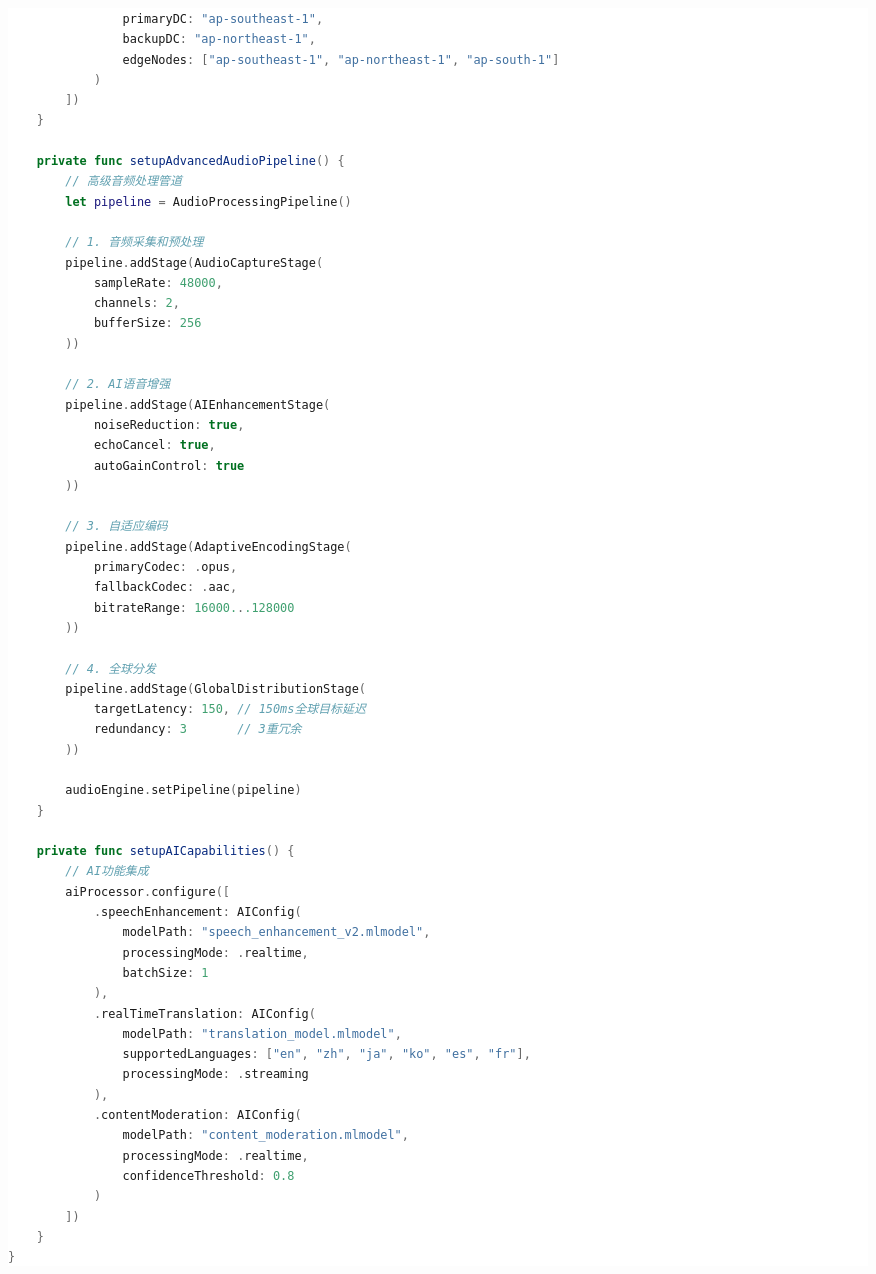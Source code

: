 ```swift
                primaryDC: "ap-southeast-1",
                backupDC: "ap-northeast-1",
                edgeNodes: ["ap-southeast-1", "ap-northeast-1", "ap-south-1"]
            )
        ])
    }
    
    private func setupAdvancedAudioPipeline() {
        // 高级音频处理管道
        let pipeline = AudioProcessingPipeline()
        
        // 1. 音频采集和预处理
        pipeline.addStage(AudioCaptureStage(
            sampleRate: 48000,
            channels: 2,
            bufferSize: 256
        ))
        
        // 2. AI语音增强
        pipeline.addStage(AIEnhancementStage(
            noiseReduction: true,
            echoCancel: true,
            autoGainControl: true
        ))
        
        // 3. 自适应编码
        pipeline.addStage(AdaptiveEncodingStage(
            primaryCodec: .opus,
            fallbackCodec: .aac,
            bitrateRange: 16000...128000
        ))
        
        // 4. 全球分发
        pipeline.addStage(GlobalDistributionStage(
            targetLatency: 150, // 150ms全球目标延迟
            redundancy: 3       // 3重冗余
        ))
        
        audioEngine.setPipeline(pipeline)
    }
    
    private func setupAICapabilities() {
        // AI功能集成
        aiProcessor.configure([
            .speechEnhancement: AIConfig(
                modelPath: "speech_enhancement_v2.mlmodel",
                processingMode: .realtime,
                batchSize: 1
            ),
            .realTimeTranslation: AIConfig(
                modelPath: "translation_model.mlmodel",
                supportedLanguages: ["en", "zh", "ja", "ko", "es", "fr"],
                processingMode: .streaming
            ),
            .contentModeration: AIConfig(
                modelPath: "content_moderation.mlmodel",
                processingMode: .realtime,
                confidenceThreshold: 0.8
            )
        ])
    }
}

```